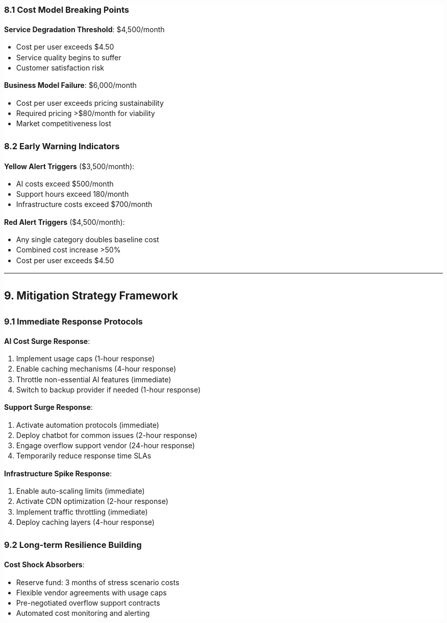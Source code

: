 ### 8.1 Cost Model Breaking Points

**Service Degradation Threshold**: $4,500/month
- Cost per user exceeds $4.50
- Service quality begins to suffer
- Customer satisfaction risk

**Business Model Failure**: $6,000/month
- Cost per user exceeds pricing sustainability
- Required pricing >$80/month for viability
- Market competitiveness lost

### 8.2 Early Warning Indicators

**Yellow Alert Triggers** ($3,500/month):
- AI costs exceed $500/month
- Support hours exceed 180/month
- Infrastructure costs exceed $700/month

**Red Alert Triggers** ($4,500/month):
- Any single category doubles baseline cost
- Combined cost increase >50%
- Cost per user exceeds $4.50

---

## 9. Mitigation Strategy Framework

### 9.1 Immediate Response Protocols

**AI Cost Surge Response**:
1. Implement usage caps (1-hour response)
2. Enable caching mechanisms (4-hour response)
3. Throttle non-essential AI features (immediate)
4. Switch to backup provider if needed (1-hour response)

**Support Surge Response**:
1. Activate automation protocols (immediate)
2. Deploy chatbot for common issues (2-hour response)
3. Engage overflow support vendor (24-hour response)
4. Temporarily reduce response time SLAs

**Infrastructure Spike Response**:
1. Enable auto-scaling limits (immediate)
2. Activate CDN optimization (2-hour response)
3. Implement traffic throttling (immediate)
4. Deploy caching layers (4-hour response)

### 9.2 Long-term Resilience Building

**Cost Shock Absorbers**:
- Reserve fund: 3 months of stress scenario costs
- Flexible vendor agreements with usage caps
- Pre-negotiated overflow support contracts
- Automated cost monitoring and alerting

